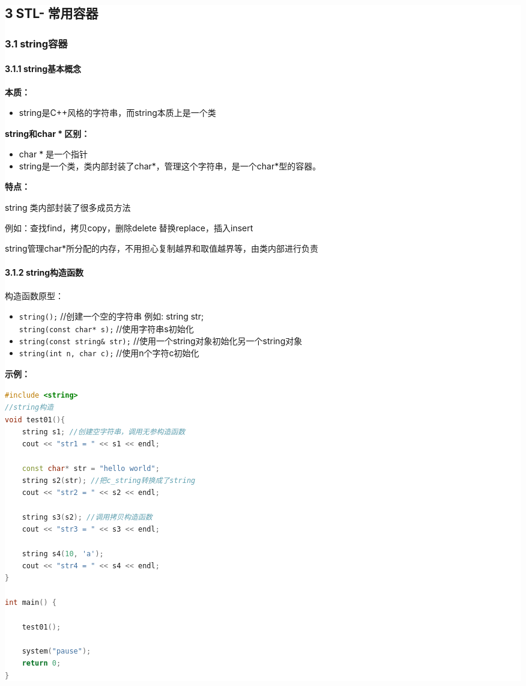 

## 3 STL- 常用容器

### 3.1 string容器

#### 3.1.1 string基本概念

**本质：**

-   string是C++风格的字符串，而string本质上是一个类

**string和char \* 区别：**

-   char \* 是一个指针
-   string是一个类，类内部封装了char\*，管理这个字符串，是一个char\*型的容器。

**特点：**

string 类内部封装了很多成员方法

例如：查找find，拷贝copy，删除delete 替换replace，插入insert

string管理char\*所分配的内存，不用担心复制越界和取值越界等，由类内部进行负责

#### 3.1.2 string构造函数

构造函数原型：

-   `string();` //创建一个空的字符串 例如: string str;  
    `string(const char* s);` //使用字符串s初始化
-   `string(const string& str);` //使用一个string对象初始化另一个string对象
-   `string(int n, char c);` //使用n个字符c初始化

**示例：**

```c++
#include <string>
//string构造
void test01(){
    string s1; //创建空字符串，调用无参构造函数
    cout << "str1 = " << s1 << endl;

    const char* str = "hello world";
    string s2(str); //把c_string转换成了string
    cout << "str2 = " << s2 << endl;

    string s3(s2); //调用拷贝构造函数
    cout << "str3 = " << s3 << endl;

    string s4(10, 'a');
    cout << "str4 = " << s4 << endl;
}

int main() {

    test01();

    system("pause");
    return 0;
}
```
